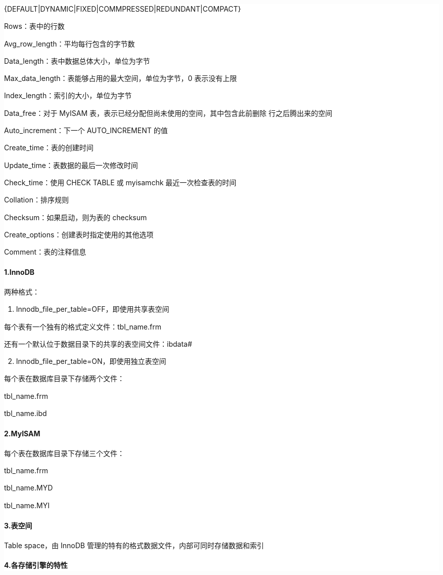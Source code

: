 {DEFAULT|DYNAMIC|FIXED|COMMPRESSED|REDUNDANT|COMPACT}

Rows：表中的行数

Avg_row_length：平均每行包含的字节数

Data_length：表中数据总体大小，单位为字节

Max_data_length：表能够占用的最大空间，单位为字节，0 表示没有上限

Index_length：索引的大小，单位为字节

Data_free：对于 MyISAM 表，表示已经分配但尚未使用的空间，其中包含此前删除 行之后腾出来的空间

Auto_increment：下一个 AUTO_INCREMENT 的值

Create_time：表的创建时间

Update_time：表数据的最后一次修改时间

Check_time：使用 CHECK TABLE 或 myisamchk 最近一次检查表的时间

Collation：排序规则

Checksum：如果启动，则为表的 checksum

Create_options：创建表时指定使用的其他选项

Comment：表的注释信息

#### 1.InnoDB

两种格式：

1. Innodb_file_per_table=OFF，即使用共享表空间

每个表有一个独有的格式定义文件：tbl_name.frm

还有一个默认位于数据目录下的共享的表空间文件：ibdata#

2. Innodb_file_per_table=ON，即使用独立表空间

每个表在数据库目录下存储两个文件：

tbl_name.frm

tbl_name.ibd

#### 2.MyISAM

每个表在数据库目录下存储三个文件：

tbl_name.frm

tbl_name.MYD

tbl_name.MYI

#### 3.表空间

Table space，由 InnoDB 管理的特有的格式数据文件，内部可同时存储数据和索引

#### 4.各存储引擎的特性
